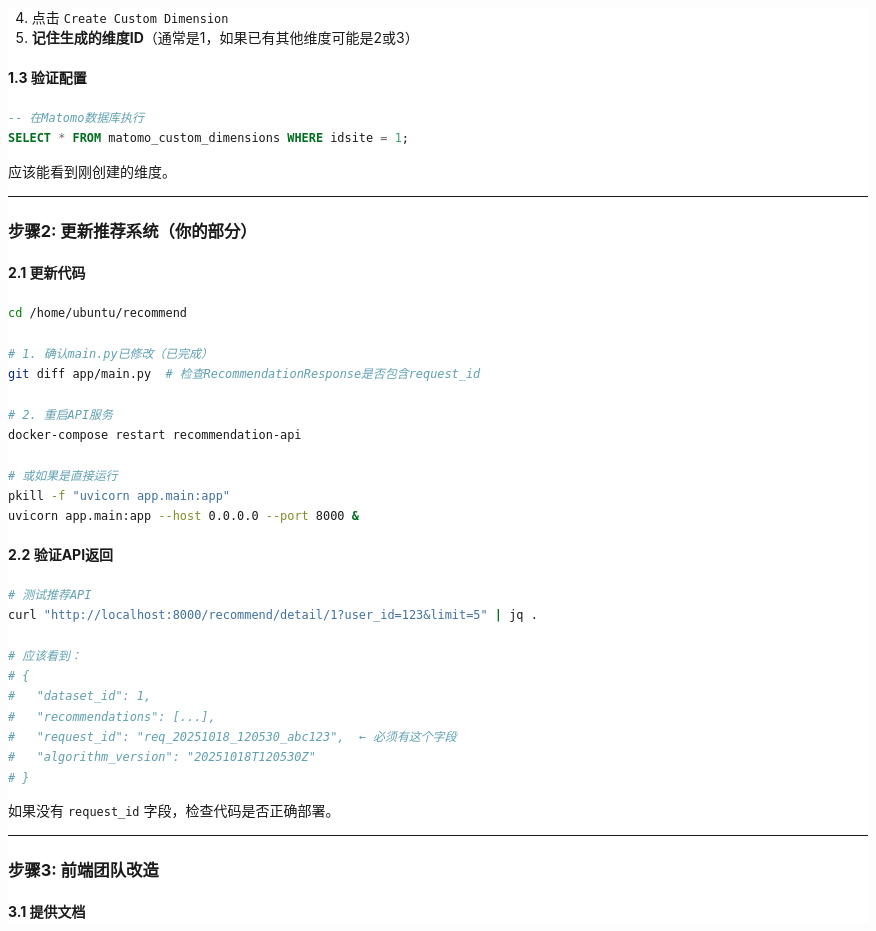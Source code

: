4. 点击 `Create Custom Dimension`
5. **记住生成的维度ID**（通常是1，如果已有其他维度可能是2或3）

#### 1.3 验证配置

```sql
-- 在Matomo数据库执行
SELECT * FROM matomo_custom_dimensions WHERE idsite = 1;
```

应该能看到刚创建的维度。

---

### 步骤2: 更新推荐系统（你的部分）

#### 2.1 更新代码

```bash
cd /home/ubuntu/recommend

# 1. 确认main.py已修改（已完成）
git diff app/main.py  # 检查RecommendationResponse是否包含request_id

# 2. 重启API服务
docker-compose restart recommendation-api

# 或如果是直接运行
pkill -f "uvicorn app.main:app"
uvicorn app.main:app --host 0.0.0.0 --port 8000 &
```

#### 2.2 验证API返回

```bash
# 测试推荐API
curl "http://localhost:8000/recommend/detail/1?user_id=123&limit=5" | jq .

# 应该看到：
# {
#   "dataset_id": 1,
#   "recommendations": [...],
#   "request_id": "req_20251018_120530_abc123",  ← 必须有这个字段
#   "algorithm_version": "20251018T120530Z"
# }
```

如果没有 `request_id` 字段，检查代码是否正确部署。

---

### 步骤3: 前端团队改造

#### 3.1 提供文档
